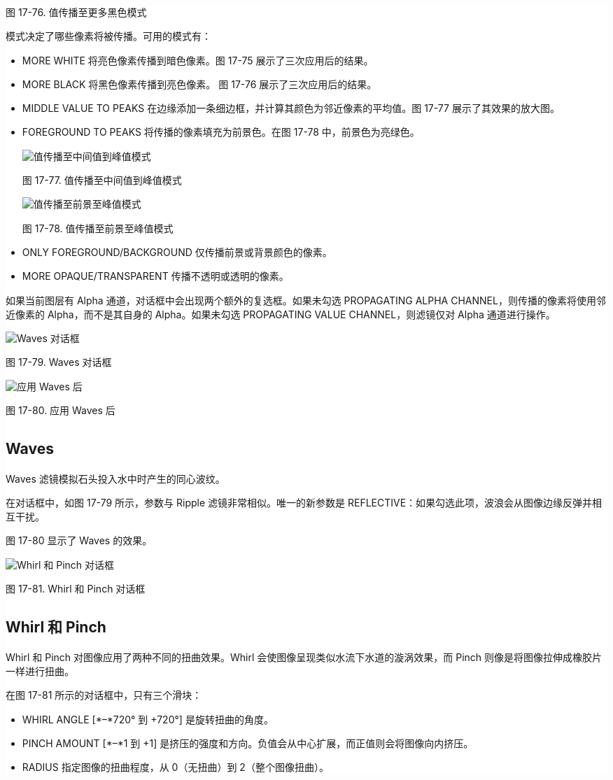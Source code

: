图 17-76. 值传播至更多黑色模式

模式决定了哪些像素将被传播。可用的模式有：

+   MORE WHITE 将亮色像素传播到暗色像素。图 17-75 展示了三次应用后的结果。

+   MORE BLACK 将黑色像素传播到亮色像素。 图 17-76 展示了三次应用后的结果。

+   MIDDLE VALUE TO PEAKS 在边缘添加一条细边框，并计算其颜色为邻近像素的平均值。图 17-77 展示了其效果的放大图。

+   FOREGROUND TO PEAKS 将传播的像素填充为前景色。在图 17-78 中，前景色为亮绿色。

    ![值传播至中间值到峰值模式](img/httpatomoreillycomsourcenostarchimages1456628.png.jpg)

    图 17-77. 值传播至中间值到峰值模式

    ![值传播至前景至峰值模式](img/httpatomoreillycomsourcenostarchimages1456630.png.jpg)

    图 17-78. 值传播至前景至峰值模式

+   ONLY FOREGROUND/BACKGROUND 仅传播前景或背景颜色的像素。

+   MORE OPAQUE/TRANSPARENT 传播不透明或透明的像素。

如果当前图层有 Alpha 通道，对话框中会出现两个额外的复选框。如果未勾选 PROPAGATING ALPHA CHANNEL，则传播的像素将使用邻近像素的 Alpha，而不是其自身的 Alpha。如果未勾选 PROPAGATING VALUE CHANNEL，则滤镜仅对 Alpha 通道进行操作。

![Waves 对话框](img/httpatomoreillycomsourcenostarchimages1456632.png.jpg)

图 17-79. Waves 对话框

![应用 Waves 后](img/httpatomoreillycomsourcenostarchimages1456634.png.jpg)

图 17-80. 应用 Waves 后

## Waves

Waves 滤镜模拟石头投入水中时产生的同心波纹。

在对话框中，如图 17-79 所示，参数与 Ripple 滤镜非常相似。唯一的新参数是 REFLECTIVE：如果勾选此项，波浪会从图像边缘反弹并相互干扰。

图 17-80 显示了 Waves 的效果。

![Whirl 和 Pinch 对话框](img/httpatomoreillycomsourcenostarchimages1456636.png.jpg)

图 17-81. Whirl 和 Pinch 对话框

## Whirl 和 Pinch

Whirl 和 Pinch 对图像应用了两种不同的扭曲效果。Whirl 会使图像呈现类似水流下水道的漩涡效果，而 Pinch 则像是将图像拉伸成橡胶片一样进行扭曲。

在图 17-81 所示的对话框中，只有三个滑块：

+   WHIRL ANGLE [*–*720° 到 +720°] 是旋转扭曲的角度。

+   PINCH AMOUNT [*–*1 到 +1] 是挤压的强度和方向。负值会从中心扩展，而正值则会将图像向内挤压。

+   RADIUS 指定图像的扭曲程度，从 0（无扭曲）到 2（整个图像扭曲）。
